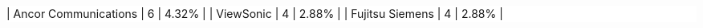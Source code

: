 | Ancor Communications | 6        | 4.32%   |
| ViewSonic            | 4        | 2.88%   |
| Fujitsu Siemens      | 4        | 2.88%   |
